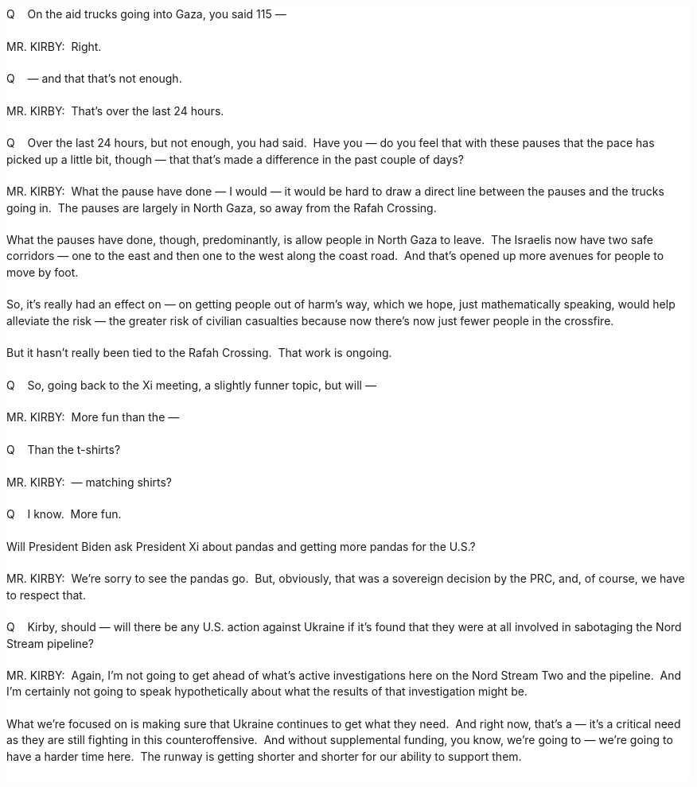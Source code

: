 Q    On the aid trucks going into Gaza, you said 115 —  
   
MR. KIRBY:  Right.  
   
Q    — and that that’s not enough.   
   
MR. KIRBY:  That’s over the last 24 hours.  
   
Q    Over the last 24 hours, but not enough, you had said.  Have you —
do you feel that with these pauses that the pace has picked up a little
bit, though — that that’s made a difference in the past couple of
days?  
   
MR. KIRBY:  What the pause have done — I would — it would be hard to
draw a direct line between the pauses and the trucks going in.  The
pauses are largely in North Gaza, so away from the Rafah Crossing.   
   
What the pauses have done, though, predominantly, is allow people in
North Gaza to leave.  The Israelis now have two safe corridors — one to
the east and then one to the west along the coast road.  And that’s
opened up more avenues for people to move by foot.   
   
So, it’s really had an effect on — on getting people out of harm’s way,
which we hope, just mathematically speaking, would help alleviate the
risk — the greater risk of civilian casualties because now there’s now
just fewer people in the crossfire.   
   
But it hasn’t really been tied to the Rafah Crossing.  That work is
ongoing.  
   
Q    So, going back to the Xi meeting, a slightly funner topic, but will
—  
   
MR. KIRBY:  More fun than the —  
   
Q    Than the t-shirts?  
   
MR. KIRBY:  — matching shirts?  
   
Q    I know.  More fun.   
   
Will President Biden ask President Xi about pandas and getting more
pandas for the U.S.?  
   
MR. KIRBY:  We’re sorry to see the pandas go.  But, obviously, that was
a sovereign decision by the PRC, and, of course, we have to respect
that.  
   
Q    Kirby, should — will there be any U.S. action against Ukraine if
it’s found that they were at all involved in sabotaging the Nord Stream
pipeline?  
   
MR. KIRBY:  Again, I’m not going to get ahead of what’s active
investigations here on the Nord Stream Two and the pipeline.  And I’m
certainly not going to speak hypothetically about what the results of
that investigation might be.   
   
What we’re focused on is making sure that Ukraine continues to get what
they need.  And right now, that’s a — it’s a critical need as they are
still fighting in this counteroffensive.  And without supplemental
funding, you know, we’re going to — we’re going to have a harder time
here.  The runway is getting shorter and shorter for our ability to
support them.  
   